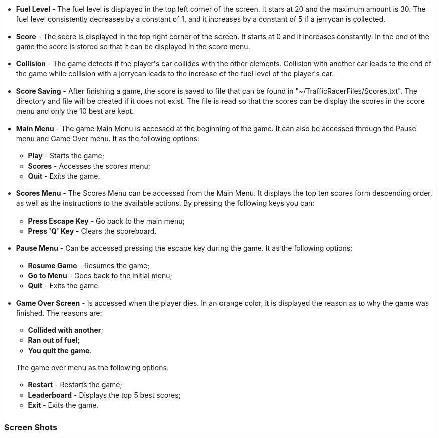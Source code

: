 
- **Fuel Level** - The fuel level is displayed in the top left corner of the screen. It stars at 20 and the maximum amount
is 30. The fuel level consistently decreases by a constant of 1, and it increases by a constant of 5 if a jerrycan is collected.


- **Score** - The score is displayed in the top right corner of the screen. It starts at 0 and it increases constantly. In the end
of the game the score is stored so that it can be displayed in the score menu.


- **Collision** - The game detects if the player's car collides with the other elements. Collision with another car leads 
to the end of the game while collision with a jerrycan leads to the increase of the fuel level of the player's car.


- **Score Saving** - After finishing a game, the score is saved to file that can be found in "~/TrafficRacerFiles/Scores.txt".
The directory and file will be created if it does not exist. The file is read so that the scores can be display the scores in the score menu and only the 10 best are kept.


- **Main Menu** - The game Main Menu is accessed at the beginning of the game. It can also be accessed through the Pause menu and Game Over menu.
  It as the following options:
    - **Play** - Starts the game;
    - **Scores** - Accesses the scores menu;
    - **Quit** - Exits the game.


- **Scores Menu** - The Scores Menu can be accessed from the Main Menu. It displays the top ten scores form descending order, as well as the instructions to the available actions.
By pressing the following keys you can:
    - **Press Escape Key** - Go back to the main menu;
    - **Press 'Q' Key** - Clears the scoreboard.


- **Pause Menu** - Can be accessed pressing the escape key during the game. It as the following options:
    - **Resume Game** - Resumes the game;
    - **Go to Menu** - Goes back to the initial menu;
    - **Quit** - Exits the game.


- **Game Over Screen** - Is accessed when the player dies. 
    In an orange color, it is displayed the reason as to why the game was finished. The reasons are:
    - **Collided with another**;
    - **Ran out of fuel**;
    - **You quit the game**.
  
    The game over menu as the following options:

    - **Restart** - Restarts the game;
    - **Leaderboard** - Displays the top 5 best scores;
    - **Exit** - Exits the game.

### Screen Shots
